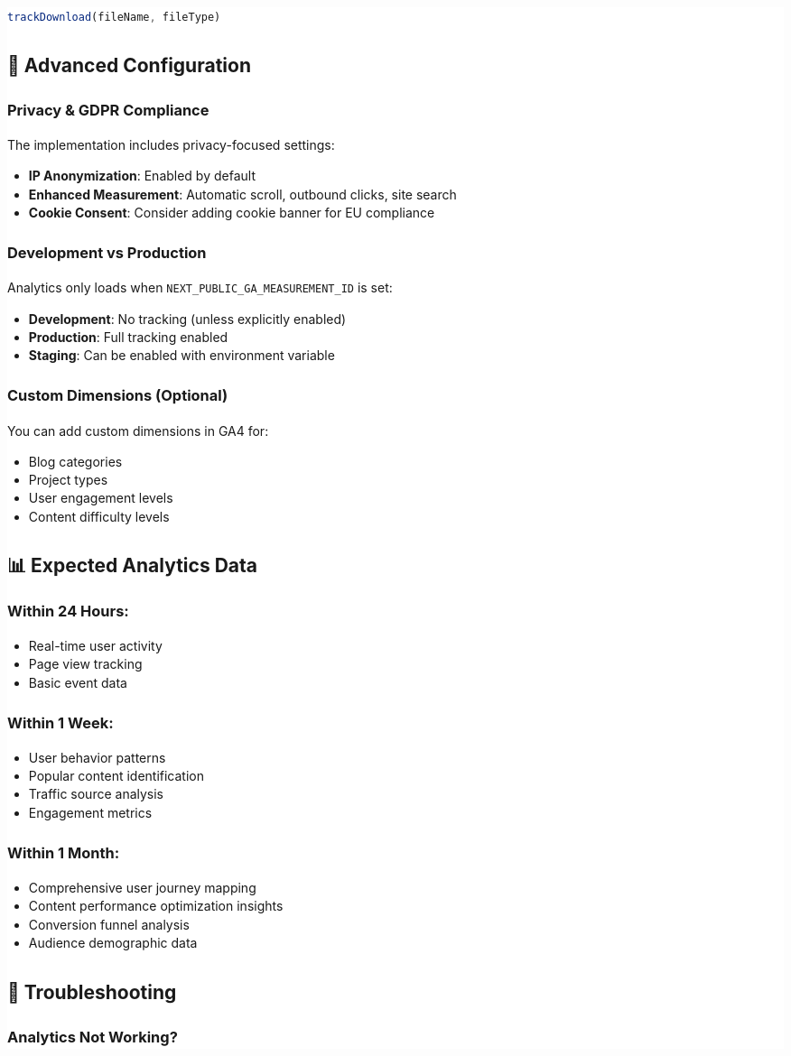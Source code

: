 ```javascript
trackDownload(fileName, fileType)
```

## 🔧 **Advanced Configuration**

### **Privacy & GDPR Compliance**

The implementation includes privacy-focused settings:
- **IP Anonymization**: Enabled by default
- **Enhanced Measurement**: Automatic scroll, outbound clicks, site search
- **Cookie Consent**: Consider adding cookie banner for EU compliance

### **Development vs Production**

Analytics only loads when `NEXT_PUBLIC_GA_MEASUREMENT_ID` is set:
- **Development**: No tracking (unless explicitly enabled)
- **Production**: Full tracking enabled
- **Staging**: Can be enabled with environment variable

### **Custom Dimensions (Optional)**

You can add custom dimensions in GA4 for:
- Blog categories
- Project types
- User engagement levels
- Content difficulty levels

## 📊 **Expected Analytics Data**

### **Within 24 Hours:**
- Real-time user activity
- Page view tracking
- Basic event data

### **Within 1 Week:**
- User behavior patterns
- Popular content identification
- Traffic source analysis
- Engagement metrics

### **Within 1 Month:**
- Comprehensive user journey mapping
- Content performance optimization insights
- Conversion funnel analysis
- Audience demographic data

## 🚨 **Troubleshooting**

### **Analytics Not Working?**
